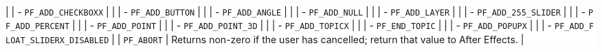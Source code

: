 |                           | - `PF_ADD_CHECKBOXX`                                                                                                                                                                                                                                                                                                                                                                     |
|                           | - `PF_ADD_BUTTON`                                                                                                                                                                                                                                                                                                                                                                        |
|                           | - `PF_ADD_ANGLE`                                                                                                                                                                                                                                                                                                                                                                         |
|                           | - `PF_ADD_NULL`                                                                                                                                                                                                                                                                                                                                                                          |
|                           | - `PF_ADD_LAYER`                                                                                                                                                                                                                                                                                                                                                                         |
|                           | - `PF_ADD_255_SLIDER`                                                                                                                                                                                                                                                                                                                                                                    |
|                           | - `PF_ADD_PERCENT`                                                                                                                                                                                                                                                                                                                                                                       |
|                           | - `PF_ADD_POINT`                                                                                                                                                                                                                                                                                                                                                                         |
|                           | - `PF_ADD_POINT_3D`                                                                                                                                                                                                                                                                                                                                                                      |
|                           | - `PF_ADD_TOPICX`                                                                                                                                                                                                                                                                                                                                                                        |
|                           | - `PF_END_TOPIC`                                                                                                                                                                                                                                                                                                                                                                         |
|                           | - `PF_ADD_POPUPX`                                                                                                                                                                                                                                                                                                                                                                        |
|                           | - `PF_ADD_FLOAT_SLIDERX_DISABLED`                                                                                                                                                                                                                                                                                                                                                        |
| `PF_ABORT`                | Returns non-zero if the user has cancelled; return that value to After Effects.                                                                                                                                                                                                                                                                                                          |